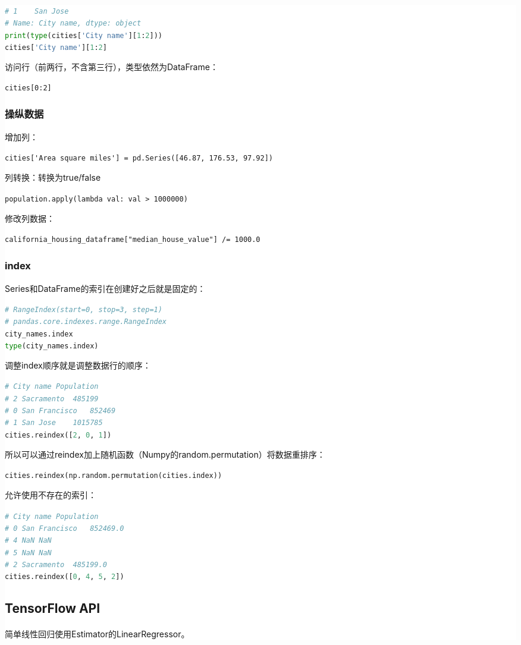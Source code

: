 ```python
# 1    San Jose
# Name: City name, dtype: object
print(type(cities['City name'][1:2]))
cities['City name'][1:2]
```
访问行（前两行，不含第三行），类型依然为DataFrame：
```
cities[0:2]
```
### 操纵数据
增加列：
```
cities['Area square miles'] = pd.Series([46.87, 176.53, 97.92])
```
列转换：转换为true/false
```
population.apply(lambda val: val > 1000000)
```
修改列数据：
```
california_housing_dataframe["median_house_value"] /= 1000.0
```
### index
Series和DataFrame的索引在创建好之后就是固定的：
```python
# RangeIndex(start=0, stop=3, step=1)
# pandas.core.indexes.range.RangeIndex
city_names.index
type(city_names.index)
```
调整index顺序就是调整数据行的顺序：
```python
# City name	Population
# 2	Sacramento	485199
# 0	San Francisco	852469
# 1	San Jose	1015785
cities.reindex([2, 0, 1])
```
所以可以通过reindex加上随机函数（Numpy的random.permutation）将数据重排序：
```
cities.reindex(np.random.permutation(cities.index))
```
允许使用不存在的索引：
```python
# City name	Population
# 0	San Francisco	852469.0
# 4	NaN	NaN
# 5	NaN	NaN
# 2	Sacramento	485199.0
cities.reindex([0, 4, 5, 2])
```

## TensorFlow API
简单线性回归使用Estimator的LinearRegressor。
